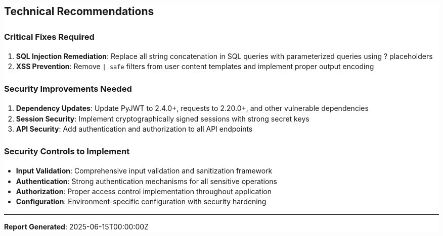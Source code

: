 ## Technical Recommendations

### Critical Fixes Required
1. **SQL Injection Remediation**: Replace all string concatenation in SQL queries with parameterized queries using ? placeholders
2. **XSS Prevention**: Remove `| safe` filters from user content templates and implement proper output encoding

### Security Improvements Needed
1. **Dependency Updates**: Update PyJWT to 2.4.0+, requests to 2.20.0+, and other vulnerable dependencies
2. **Session Security**: Implement cryptographically signed sessions with strong secret keys
3. **API Security**: Add authentication and authorization to all API endpoints

### Security Controls to Implement
- **Input Validation**: Comprehensive input validation and sanitization framework
- **Authentication**: Strong authentication mechanisms for all sensitive operations
- **Authorization**: Proper access control implementation throughout application
- **Configuration**: Environment-specific configuration with security hardening

---

**Report Generated**: 2025-06-15T00:00:00Z
